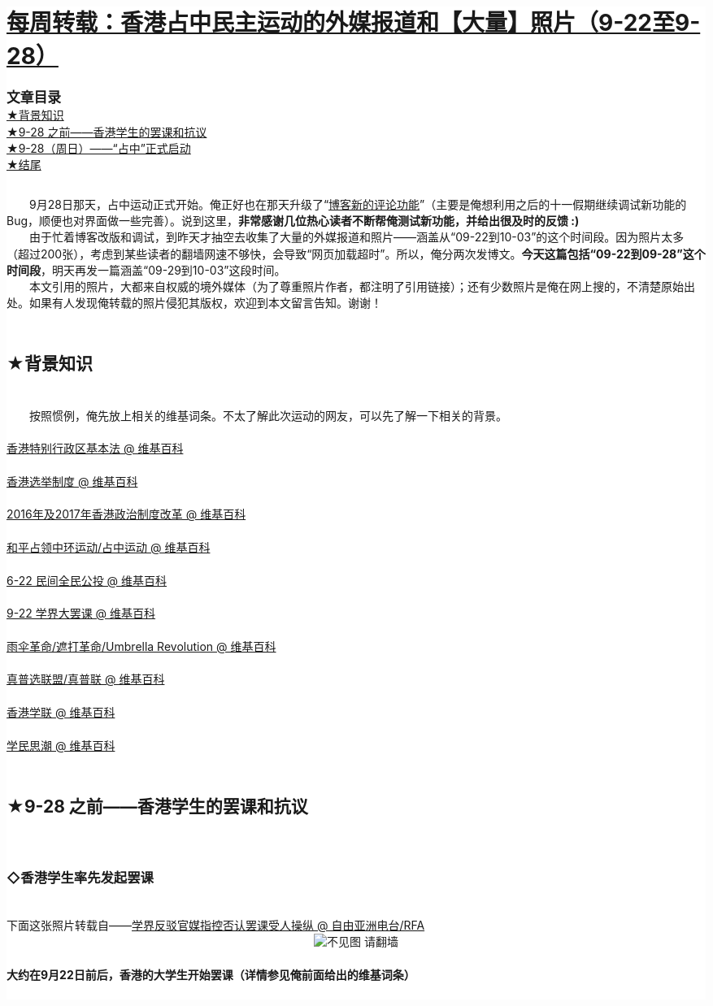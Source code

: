 <meta content="text/html; charset=UTF-8" http-equiv="Content-Type">
<div style="font-size: 100%;" class="post hentry uncustomized-post-template">
<a name="4520660391548090315"></a>
<h1 class="post-title entry-title">
<a href="2014/10/weekly-share-73.md">每周转载：香港占中民主运动的外媒报道和【大量】照片（9-22至9-28）</a>
</h1>
<div class="post-header">
<div class="post-header-line-1">
<div style="padding-bottom: 2em;" class="post-inner-index"><div><b style="font-size:120%;">文章目录</b></div><a href="#head-1">★背景知识</a><br><a href="#head-2">★9-28 之前——香港学生的罢课和抗议</a><br><a href="#head-3">★9-28（周日）——“占中”正式启动</a><br><a href="#head-4">★结尾</a><br></div>
</div>
</div>
<div class="post-body entry-content">
　　9月28日那天，占中运动正式开始。俺正好也在那天升级了“<a href="2014/09/custom-blogger-comment.md">博客新的评论功能</a>”（主要是俺想利用之后的十一假期继续调试新功能的 Bug，顺便也对界面做一些完善）。说到这里，<b>非常感谢几位热心读者不断帮俺测试新功能，并给出很及时的反馈 :)</b><br>
　　由于忙着博客改版和调试，到昨天才抽空去收集了大量的外媒报道和照片——涵盖从“09-22到10-03”的这个时间段。因为照片太多（超过200张），考虑到某些读者的翻墙网速不够快，会导致“网页加载超时”。所以，俺分两次发博文。<b>今天这篇包括“09-22到09-28”这个时间段</b>，明天再发一篇涵盖“09-29到10-03”这段时间。<br>
　　本文引用的照片，大都来自权威的境外媒体（为了尊重照片作者，都注明了引用链接）；还有少数照片是俺在网上搜的，不清楚原始出处。如果有人发现俺转载的照片侵犯其版权，欢迎到本文留言告知。谢谢！<a name="more"></a><br>
<br>
<a name="head-1"></a><h2>★背景知识</h2><br>
　　按照惯例，俺先放上相关的维基词条。不太了解此次运动的网友，可以先了解一下相关的背景。<br>
<br>
<a href="https://zh.wikipedia.org/wiki/%E9%A6%99%E6%B8%AF%E7%89%B9%E5%88%A5%E8%A1%8C%E6%94%BF%E5%8D%80%E5%9F%BA%E6%9C%AC%E6%B3%95" target="_blank" rel="nofollow">香港特别行政区基本法 @ 维基百科</a><br>
<br>
<a href="https://zh.wikipedia.org/wiki/%E9%A6%99%E6%B8%AF%E9%81%B8%E8%88%89%E5%88%B6%E5%BA%A6" target="_blank" rel="nofollow">香港选举制度 @ 维基百科</a><br>
<br>
<a href="https://zh.wikipedia.org/wiki/2016%E5%B9%B4%E5%8F%8A2017%E5%B9%B4%E9%A6%99%E6%B8%AF%E6%94%BF%E6%B2%BB%E5%88%B6%E5%BA%A6%E6%94%B9%E9%9D%A9" target="_blank" rel="nofollow">2016年及2017年香港政治制度改革 @ 维基百科</a><br>
<br>
<a href="https://zh.wikipedia.org/wiki/%E4%BD%94%E9%A0%98%E4%B8%AD%E7%92%B0" target="_blank" rel="nofollow">和平占领中环运动/占中运动 @ 维基百科</a><br>
<br>
<a href="https://zh.wikipedia.org/wiki/622%E5%85%A8%E6%B0%91%E6%8A%95%E7%A5%A8" target="_blank" rel="nofollow">6-22 民间全民公投 @ 维基百科</a><br>
<br>
<a href="https://zh.wikipedia.org/wiki/2014%E5%B9%B4%E9%A6%99%E6%B8%AF%E5%AD%B8%E7%95%8C%E5%A4%A7%E7%BD%B7%E8%AA%B2" target="_blank" rel="nofollow">9-22 学界大罢课 @ 维基百科</a><br>
<br>
<a href="https://zh.wikipedia.org/wiki/%E9%9B%A8%E5%82%98%E9%9D%A9%E5%91%BD" target="_blank" rel="nofollow">雨伞革命/遮打革命/Umbrella Revolution @ 维基百科</a><br>
<br>
<a href="https://zh.wikipedia.org/wiki/%E7%9C%9F%E6%99%AE%E9%81%B8%E8%81%AF%E7%9B%9F" target="_blank" rel="nofollow">真普选联盟/真普联 @ 维基百科</a><br>
<br>
<a href="https://zh.wikipedia.org/wiki/%E9%A6%99%E6%B8%AF%E5%B0%88%E4%B8%8A%E5%AD%B8%E7%94%9F%E8%81%AF%E6%9C%83" target="_blank" rel="nofollow">香港学联 @ 维基百科</a><br>
<br>
<a href="https://zh.wikipedia.org/wiki/%E5%AD%B8%E6%B0%91%E6%80%9D%E6%BD%AE" target="_blank" rel="nofollow">学民思潮 @ 维基百科</a><br>
<br>
<a name="head-2"></a><h2>★9-28 之前——香港学生的罢课和抗议</h2><br>
<h3>◇香港学生率先发起罢课</h3><br>
下面这张照片转载自——<a href="http://www.rfa.org/cantonese/news/HK-Student-Strike-09052014101553.md" target="_blank" rel="nofollow">学界反驳官媒指控否认罢课受人操纵 @ 自由亚洲电台/RFA</a><br>
<center><img src="zz1_files/A-yBQ8YER2lvmikTxUZsyVFW0d-Pn9uivDflecCrxtQl83kYahWve00xxv2.jpeg" alt="不见图 请翻墙"></center><br>
<b>大约在9月22日前后，香港的大学生开始罢课（详情参见俺前面给出的维基词条）</b><br>
<br>